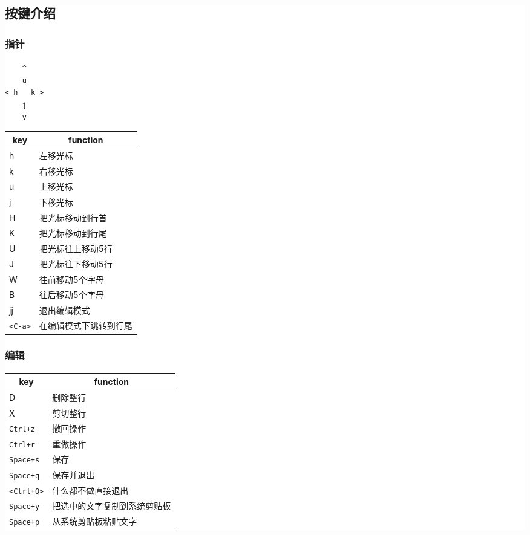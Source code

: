 ## 按键介绍

### 指针

```text
    ^
    u
< h   k >
    j
    v
```

| key     | function               |
| ---     | --------               |
| h       | 左移光标               |
| k       | 右移光标               |
| u       | 上移光标               |
| j       | 下移光标               |
| H       | 把光标移动到行首       |
| K       | 把光标移动到行尾       |
| U       | 把光标往上移动5行      |
| J       | 把光标往下移动5行      |
| W       | 往前移动5个字母        |
| B       | 往后移动5个字母        |
| jj      | 退出编辑模式           |
| `<C-a>` | 在编辑模式下跳转到行尾 |

### 编辑

| key           | function                     |
| ----          | ----                         |
| D             | 删除整行                     |
| X             | 剪切整行                     |
| `Ctrl+z`      | 撤回操作                     |
| `Ctrl+r`      | 重做操作                     |
| `Space+s`     | 保存                         |
| `Space+q`     | 保存并退出                   |
| `<Ctrl+Q>`    | 什么都不做直接退出           |
| `Space+y`     | 把选中的文字复制到系统剪贴板 |
| `Space+p`     | 从系统剪贴板粘贴文字         |
